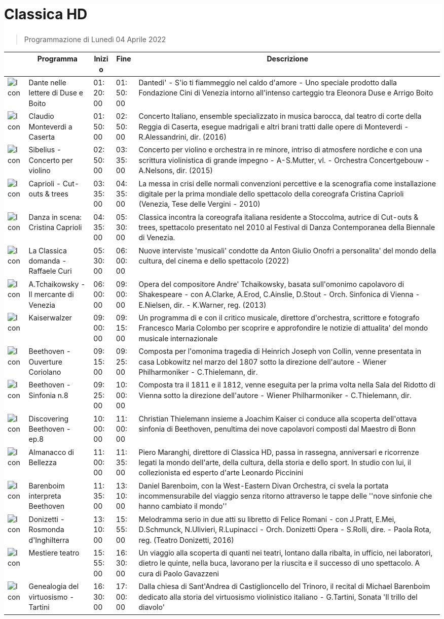 # Classica HD
> Programmazione di Lunedì 04 Aprile 2022

||Programma|Inizio|Fine|Descrizione|
|---|---|---|---|---|
|![Icon](https://guidatv.sky.it/uuid/24ceaf03-6896-40dc-83ea-3bed4fd8221b/cover?md5ChecksumParam=44e3d3dfb569a5076b09cbb87f6577b4)|Dante nelle lettere di Duse e Boito|01:20:00|01:50:00|Dantedi&#039; - S&#039;io ti fiammeggio nel caldo d&#039;amore - Uno speciale prodotto dalla Fondazione Cini di Venezia intorno all&#039;intenso carteggio tra Eleonora Duse e Arrigo Boito
|![Icon](https://guidatv.sky.it/uuid/e46b9b97-9a7b-4d0c-aa24-10b9b507efab/cover?md5ChecksumParam=433b88563068e49b25a10f943703365d)|Claudio Monteverdi a Caserta|01:50:00|02:50:00|Concerto Italiano, ensemble specializzato in musica barocca, dal teatro di corte della Reggia di Caserta, esegue madrigali e altri brani tratti dalle opere di Monteverdi - R.Alessandrini, dir. (2016)
|![Icon](https://guidatv.sky.it/uuid/intrattenimento_cover_oiOcEGjG-.png)|Sibelius - Concerto per violino|02:50:00|03:35:00|Concerto per violino e orchestra in re minore, intriso di atmosfere nordiche e con una scrittura violinistica di grande impegno - A-S.Mutter, vl. - Orchestra Concertgebouw - A.Nelsons, dir. (2015)
|![Icon](https://guidatv.sky.it/uuid/intrattenimento_cover_oiOcEGjG-.png)|Caprioli - Cut-outs &amp; trees|03:35:00|04:35:00|La messa in crisi delle normali convenzioni percettive e la scenografia come installazione digitale per la prima mondiale dello spettacolo della coreografa Cristina Caprioli (Venezia, Tese delle Vergini - 2010)
|![Icon](https://guidatv.sky.it/uuid/intrattenimento_cover_oiOcEGjG-.png)|Danza in scena: Cristina Caprioli|04:35:00|05:30:00|Classica incontra la coreografa italiana residente a Stoccolma, autrice di Cut-outs &amp; trees, spettacolo presentato nel 2010 al Festival di Danza Contemporanea della Biennale di Venezia.
|![Icon](https://guidatv.sky.it/uuid/8a622b38-a07e-479d-b2de-11da16e1be04/cover?md5ChecksumParam=49a2344ee794a19c2bd93bd5b358d77b)|La Classica domanda - Raffaele Curi|05:30:00|06:00:00|Nuove interviste &#039;musicali&#039; condotte da Anton Giulio Onofri a personalita&#039; del mondo della cultura, del cinema e dello spettacolo (2022)
|![Icon](https://guidatv.sky.it/uuid/f28fd0a1-ab31-42aa-bf8f-aa9d9f16d9ed/cover?md5ChecksumParam=d4e1cdd9ebea0c4ec65bb098bb35ea1f)|A.Tchaikowsky - Il mercante di Venezia|06:00:00|09:00:00|Opera del compositore Andre&#039; Tchaikowsky, basata sull&#039;omonimo capolavoro di Shakespeare - con A.Clarke, A.Erod, C.Ainslie, D.Stout - Orch. Sinfonica di Vienna - E.Nielsen, dir. - K.Warner, reg. (2013)
|![Icon](https://guidatv.sky.it/uuid/f79a8989-cad9-4948-8f8f-24cdf6892a4f/cover?md5ChecksumParam=a138941a174aeab7a5df8400ff0c8827)|Kaiserwalzer|09:00:00|09:15:00|Un programma di e con il critico musicale, direttore d&#039;orchestra, scrittore e fotografo Francesco Maria Colombo per scoprire e approfondire le notizie di attualita&#039; del mondo musicale internazionale
|![Icon](https://guidatv.sky.it/uuid/28efb9f9-02f9-43af-ab0b-2818a02c1a77/cover?md5ChecksumParam=6b5895d3cb73494b8f5e39aad7aba183)|Beethoven - Ouverture Coriolano|09:15:00|09:25:00|Composta per l&#039;omonima tragedia di Heinrich Joseph von Collin, venne presentata in casa Lobkowitz nel marzo del 1807 sotto la direzione dell&#039;autore - Wiener Philharmoniker - C.Thielemann, dir.
|![Icon](https://guidatv.sky.it/uuid/4f6bfab7-f8ab-428e-990a-392b6fda840c/cover?md5ChecksumParam=e58ed3d78648e5fa7ffa3a52d0f2543c)|Beethoven - Sinfonia n.8|09:25:00|10:00:00|Composta tra il 1811 e il 1812, venne eseguita per la prima volta nella Sala del Ridotto di Vienna sotto la direzione dell&#039;autore - Wiener Philharmoniker - C.Thielemann, dir.
|![Icon](https://guidatv.sky.it/uuid/0eb74a4f-523f-4cf9-877f-6e51cc70572b/cover?md5ChecksumParam=44dee97411059ffd9f1464a19512f492)|Discovering Beethoven - ep.8|10:00:00|11:00:00|Christian Thielemann insieme a Joachim Kaiser ci conduce alla scoperta dell&#039;ottava sinfonia di Beethoven, penultima dei nove capolavori composti dal Maestro di Bonn
|![Icon](https://guidatv.sky.it/uuid/365b0aa7-a260-4e3c-9f41-885780aed861/cover?md5ChecksumParam=19180ec0d443e86d2cbfb9b81502c915)|Almanacco di Bellezza|11:00:00|11:35:00|Piero Maranghi, direttore di Classica HD, passa in rassegna, anniversari e ricorrenze legati la mondo dell&#039;arte, della cultura, della storia e dello sport. In studio con lui, il collezionista ed esperto d&#039;arte Leonardo Piccinini
|![Icon](https://guidatv.sky.it/uuid/intrattenimento_cover_oiOcEGjG-.png)|Barenboim interpreta Beethoven|11:35:00|13:10:00|Daniel Barenboim, con la West-Eastern Divan Orchestra, ci svela la portata incommensurabile del viaggio senza ritorno attraverso le tappe delle &#039;&#039;nove sinfonie che hanno cambiato il mondo&#039;&#039;
|![Icon](https://guidatv.sky.it/uuid/intrattenimento_cover_oiOcEGjG-.png)|Donizetti - Rosmonda d&#039;Inghilterra|13:10:00|15:55:00|Melodramma serio in due atti su libretto di Felice Romani - con J.Pratt, E.Mei, D.Schmunck, N.Ulivieri, R.Lupinacci - Orch. Donizetti Opera - S.Rolli, dire. - Paola Rota, reg. (Teatro Donizetti, 2016)
|![Icon](https://guidatv.sky.it/uuid/intrattenimento_cover_oiOcEGjG-.png)|Mestiere teatro|15:55:00|16:30:00|Un viaggio alla scoperta di quanti nei teatri, lontano dalla ribalta, in ufficio, nei laboratori, dietro le quinte, nella buca, lavorano per la riuscita e il successo di uno spettacolo. A cura di Paolo Gavazzeni
|![Icon](https://guidatv.sky.it/uuid/intrattenimento_cover_oiOcEGjG-.png)|Genealogia del virtuosismo - Tartini|16:30:00|17:00:00|Dalla chiesa di Sant&#039;Andrea di Castiglioncello del Trinoro, il recital di Michael Barenboim dedicato alla storia del virtuosismo violinistico italiano - G.Tartini, Sonata &#039;Il trillo del diavolo&#039;